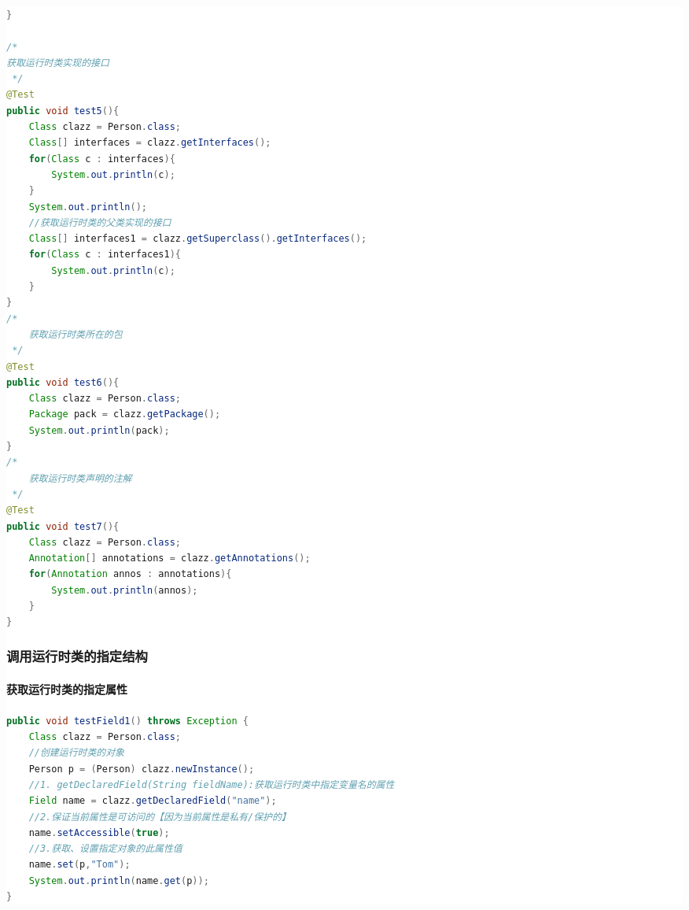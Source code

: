 ```java
}

/*
获取运行时类实现的接口
 */
@Test
public void test5(){
    Class clazz = Person.class;
    Class[] interfaces = clazz.getInterfaces();
    for(Class c : interfaces){
        System.out.println(c);
    }
    System.out.println();
    //获取运行时类的父类实现的接口
    Class[] interfaces1 = clazz.getSuperclass().getInterfaces();
    for(Class c : interfaces1){
        System.out.println(c);
    }
}
/*
    获取运行时类所在的包
 */
@Test
public void test6(){
    Class clazz = Person.class;
    Package pack = clazz.getPackage();
    System.out.println(pack);
}
/*
    获取运行时类声明的注解
 */
@Test
public void test7(){
    Class clazz = Person.class;
    Annotation[] annotations = clazz.getAnnotations();
    for(Annotation annos : annotations){
        System.out.println(annos);
    }
}
```



### 调用运行时类的指定结构

#### 获取运行时类的指定属性

```java
public void testField1() throws Exception {
    Class clazz = Person.class;
    //创建运行时类的对象
    Person p = (Person) clazz.newInstance();
    //1. getDeclaredField(String fieldName):获取运行时类中指定变量名的属性
    Field name = clazz.getDeclaredField("name");
    //2.保证当前属性是可访问的【因为当前属性是私有/保护的】
    name.setAccessible(true);
    //3.获取、设置指定对象的此属性值
    name.set(p,"Tom");
    System.out.println(name.get(p));
}
```
